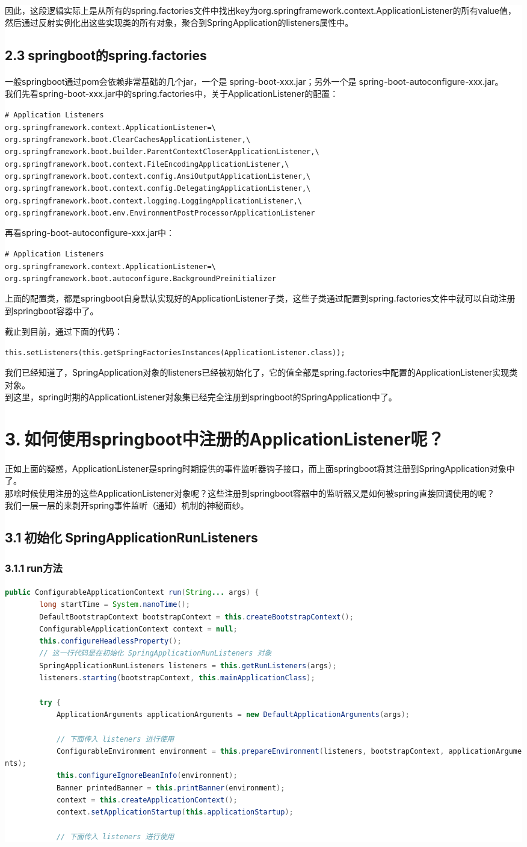 因此，这段逻辑实际上是从所有的spring.factories文件中找出key为org.springframework.context.ApplicationListener的所有value值，然后通过反射实例化出这些实现类的所有对象，聚合到SpringApplication的listeners属性中。   

## 2.3 springboot的spring.factories
一般springboot通过pom会依赖非常基础的几个jar，一个是 spring-boot-xxx.jar；另外一个是 spring-boot-autoconfigure-xxx.jar。   
我们先看spring-boot-xxx.jar中的spring.factories中，关于ApplicationListener的配置：    
```properties
# Application Listeners
org.springframework.context.ApplicationListener=\   
org.springframework.boot.ClearCachesApplicationListener,\   
org.springframework.boot.builder.ParentContextCloserApplicationListener,\   
org.springframework.boot.context.FileEncodingApplicationListener,\   
org.springframework.boot.context.config.AnsiOutputApplicationListener,\   
org.springframework.boot.context.config.DelegatingApplicationListener,\   
org.springframework.boot.context.logging.LoggingApplicationListener,\   
org.springframework.boot.env.EnvironmentPostProcessorApplicationListener   
``` 
再看spring-boot-autoconfigure-xxx.jar中：
```properties
# Application Listeners
org.springframework.context.ApplicationListener=\   
org.springframework.boot.autoconfigure.BackgroundPreinitializer
```
上面的配置类，都是springboot自身默认实现好的ApplicationListener子类，这些子类通过配置到spring.factories文件中就可以自动注册到springboot容器中了。   

截止到目前，通过下面的代码：
```properties
this.setListeners(this.getSpringFactoriesInstances(ApplicationListener.class));
```   
我们已经知道了，SpringApplication对象的listeners已经被初始化了，它的值全部是spring.factories中配置的ApplicationListener实现类对象。   
到这里，spring时期的ApplicationListener对象集已经完全注册到springboot的SpringApplication中了。   

# 3. 如何使用springboot中注册的ApplicationListener呢？
正如上面的疑惑，ApplicationListener是spring时期提供的事件监听器钩子接口，而上面springboot将其注册到SpringApplication对象中了。   
那啥时候使用注册的这些ApplicationListener对象呢？这些注册到springboot容器中的监听器又是如何被spring直接回调使用的呢？      
我们一层一层的来剥开spring事件监听（通知）机制的神秘面纱。   

## 3.1 初始化 SpringApplicationRunListeners 
### 3.1.1 run方法
```java
public ConfigurableApplicationContext run(String... args) {
        long startTime = System.nanoTime();
        DefaultBootstrapContext bootstrapContext = this.createBootstrapContext();
        ConfigurableApplicationContext context = null;
        this.configureHeadlessProperty();
        // 这一行代码是在初始化 SpringApplicationRunListeners 对象
        SpringApplicationRunListeners listeners = this.getRunListeners(args);
        listeners.starting(bootstrapContext, this.mainApplicationClass);

        try {
            ApplicationArguments applicationArguments = new DefaultApplicationArguments(args);
            
            // 下面传入 listeners 进行使用
            ConfigurableEnvironment environment = this.prepareEnvironment(listeners, bootstrapContext, applicationArguments);
            this.configureIgnoreBeanInfo(environment);
            Banner printedBanner = this.printBanner(environment);
            context = this.createApplicationContext();
            context.setApplicationStartup(this.applicationStartup);
            
            // 下面传入 listeners 进行使用
```